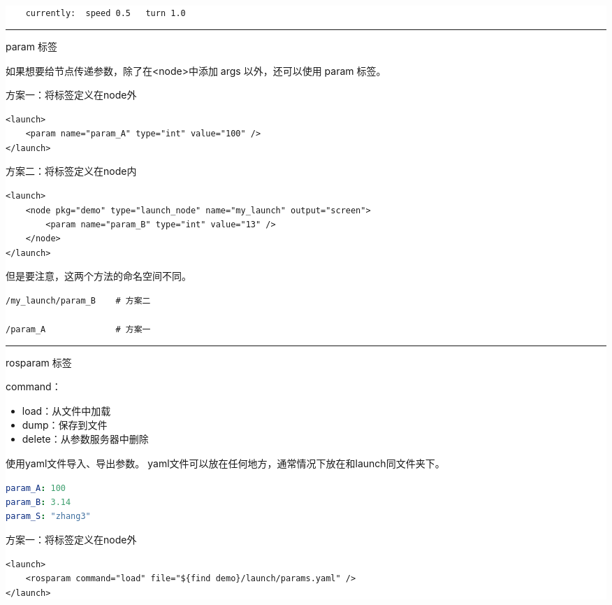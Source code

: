 ```shell
	currently:	speed 0.5	turn 1.0 

```

------

param 标签

如果想要给节点传递参数，除了在\<node\>中添加 args 以外，还可以使用 param 标签。

方案一：将标签定义在node外
```launch
<launch>
	<param name="param_A" type="int" value="100" />
</launch>
```

方案二：将标签定义在node内
```launch
<launch>
	<node pkg="demo" type="launch_node" name="my_launch" output="screen">
		<param name="param_B" type="int" value="13" />
	</node>
</launch>
```

但是要注意，这两个方法的命名空间不同。
```shell
/my_launch/param_B    # 方案二

/param_A              # 方案一
```

-------

rosparam 标签

command：
* load：从文件中加载
* dump：保存到文件
* delete：从参数服务器中删除

使用yaml文件导入、导出参数。
yaml文件可以放在任何地方，通常情况下放在和launch同文件夹下。

```yaml
param_A: 100
param_B: 3.14
param_S: "zhang3"
```

方案一：将标签定义在node外
```launch
<launch>
	<rosparam command="load" file="${find demo}/launch/params.yaml" />
</launch>
```
